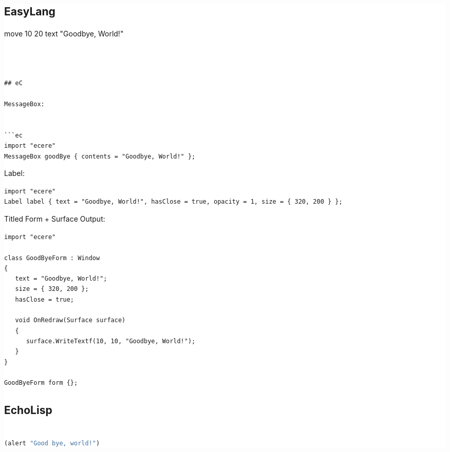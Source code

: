 

## EasyLang


<lang>move 10 20
text "Goodbye, World!"
```



## eC

MessageBox:


```ec
import "ecere"
MessageBox goodBye { contents = "Goodbye, World!" };
```


Label:


```ec
import "ecere"
Label label { text = "Goodbye, World!", hasClose = true, opacity = 1, size = { 320, 200 } };
```


Titled Form + Surface Output:


```ec
import "ecere"

class GoodByeForm : Window
{
   text = "Goodbye, World!";
   size = { 320, 200 };
   hasClose = true;

   void OnRedraw(Surface surface)
   {
      surface.WriteTextf(10, 10, "Goodbye, World!");
   }
}

GoodByeForm form {};
```



## EchoLisp


```lisp

(alert "Good bye, world!")

```
